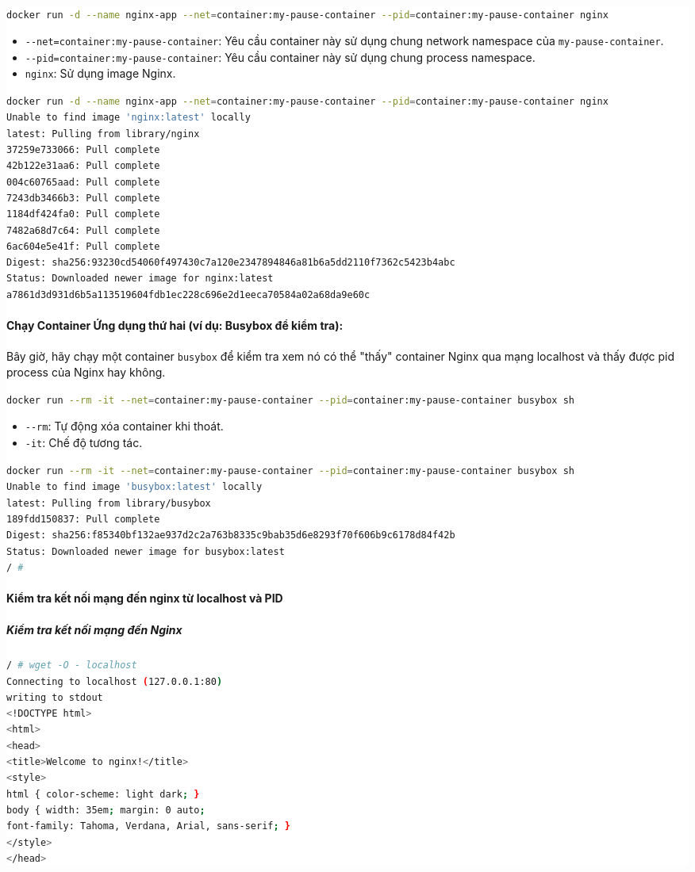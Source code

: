 ```bash
docker run -d --name nginx-app --net=container:my-pause-container --pid=container:my-pause-container nginx
```

- `--net=container:my-pause-container`: Yêu cầu container này sử dụng chung network namespace của `my-pause-container`.
- `--pid=container:my-pause-container`: Yêu cầu container này sử dụng chung process namespace.
- `nginx`: Sử dụng image Nginx.

```bash
docker run -d --name nginx-app --net=container:my-pause-container --pid=container:my-pause-container nginx
Unable to find image 'nginx:latest' locally
latest: Pulling from library/nginx
37259e733066: Pull complete 
42b122e31aa6: Pull complete 
004c60765aad: Pull complete 
7243db3466b3: Pull complete 
1184df424fa0: Pull complete 
7482a68d7c64: Pull complete 
6ac604e5e41f: Pull complete 
Digest: sha256:93230cd54060f497430c7a120e2347894846a81b6a5dd2110f7362c5423b4abc
Status: Downloaded newer image for nginx:latest
a7861d3d931d6b5a113519604fdb1ec228c696e2d1eeca70584a02a68da9e60c
```

#### Chạy Container Ứng dụng thứ hai (ví dụ: Busybox để kiểm tra):
Bây giờ, hãy chạy một container `busybox` để kiểm tra xem nó có thể "thấy" container Nginx qua mạng localhost và thấy được pid process của Nginx hay không.
```bash
docker run --rm -it --net=container:my-pause-container --pid=container:my-pause-container busybox sh
```
- `--rm`: Tự động xóa container khi thoát.
- `-it`: Chế độ tương tác.

```bash
docker run --rm -it --net=container:my-pause-container --pid=container:my-pause-container busybox sh
Unable to find image 'busybox:latest' locally
latest: Pulling from library/busybox
189fdd150837: Pull complete 
Digest: sha256:f85340bf132ae937d2c2a763b8335c9bab35d6e8293f70f606b9c6178d84f42b
Status: Downloaded newer image for busybox:latest
/ # 
```

#### Kiểm tra kết nối mạng đến nginx từ localhost và PID

##### Kiểm tra kết nối mạng đến Nginx

```bash
/ # wget -O - localhost
Connecting to localhost (127.0.0.1:80)
writing to stdout
<!DOCTYPE html>
<html>
<head>
<title>Welcome to nginx!</title>
<style>
html { color-scheme: light dark; }
body { width: 35em; margin: 0 auto;
font-family: Tahoma, Verdana, Arial, sans-serif; }
</style>
</head>
```